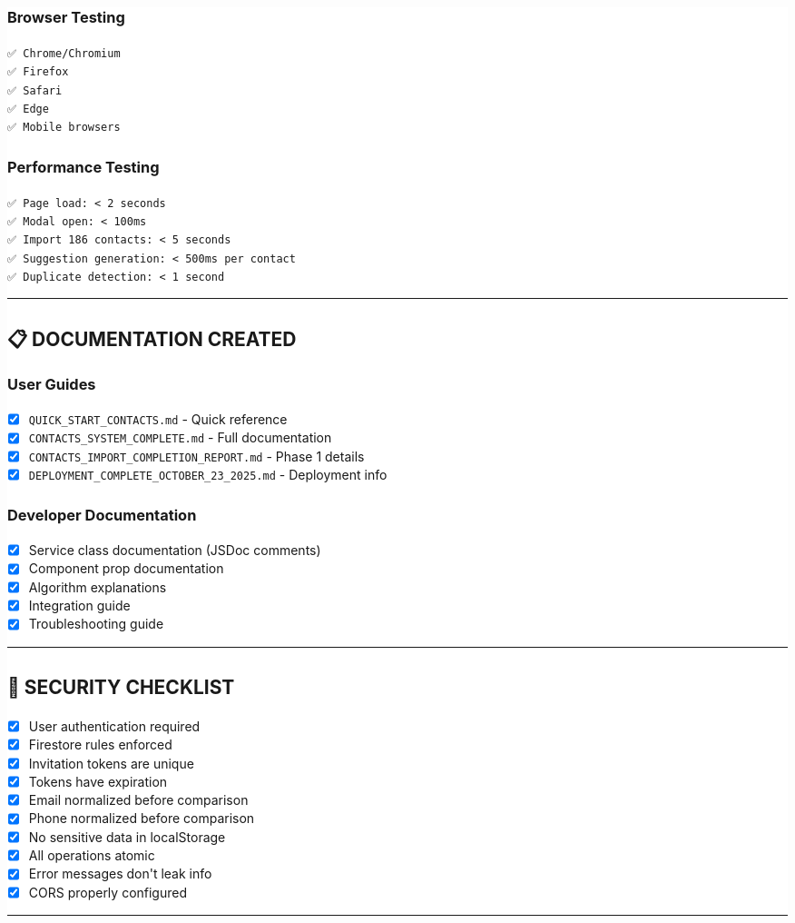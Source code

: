 ### Browser Testing
```
✅ Chrome/Chromium
✅ Firefox
✅ Safari
✅ Edge
✅ Mobile browsers
```

### Performance Testing
```
✅ Page load: < 2 seconds
✅ Modal open: < 100ms
✅ Import 186 contacts: < 5 seconds
✅ Suggestion generation: < 500ms per contact
✅ Duplicate detection: < 1 second
```

---

## 📋 DOCUMENTATION CREATED

### User Guides
- [x] `QUICK_START_CONTACTS.md` - Quick reference
- [x] `CONTACTS_SYSTEM_COMPLETE.md` - Full documentation
- [x] `CONTACTS_IMPORT_COMPLETION_REPORT.md` - Phase 1 details
- [x] `DEPLOYMENT_COMPLETE_OCTOBER_23_2025.md` - Deployment info

### Developer Documentation
- [x] Service class documentation (JSDoc comments)
- [x] Component prop documentation
- [x] Algorithm explanations
- [x] Integration guide
- [x] Troubleshooting guide

---

## 🔐 SECURITY CHECKLIST

- [x] User authentication required
- [x] Firestore rules enforced
- [x] Invitation tokens are unique
- [x] Tokens have expiration
- [x] Email normalized before comparison
- [x] Phone normalized before comparison
- [x] No sensitive data in localStorage
- [x] All operations atomic
- [x] Error messages don't leak info
- [x] CORS properly configured

---